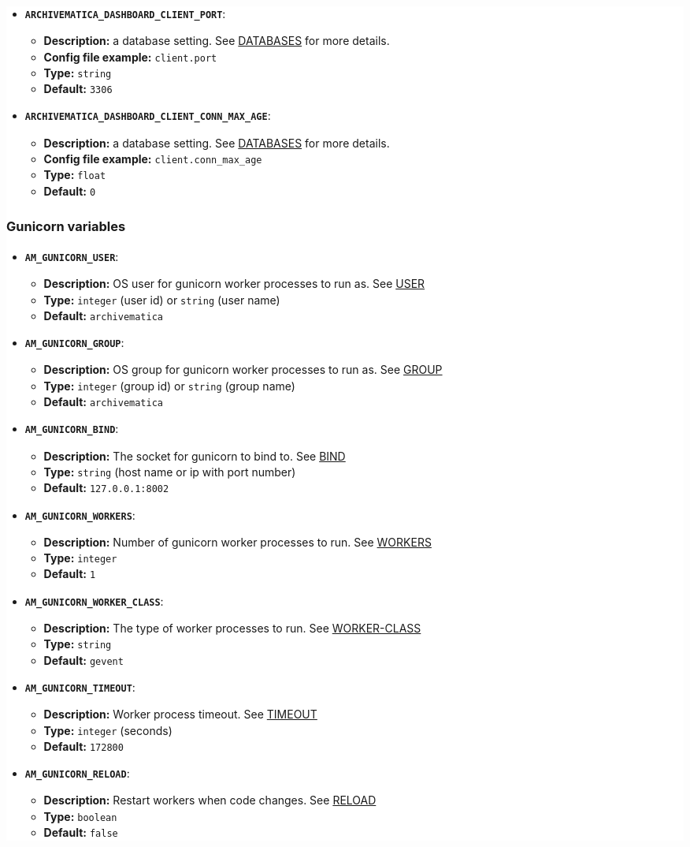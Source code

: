 - **`ARCHIVEMATICA_DASHBOARD_CLIENT_PORT`**:
    - **Description:** a database setting. See [DATABASES](https://docs.djangoproject.com/en/1.8/ref/settings/#databases) for more details.
    - **Config file example:** `client.port`
    - **Type:** `string`
    - **Default:** `3306`

- **`ARCHIVEMATICA_DASHBOARD_CLIENT_CONN_MAX_AGE`**:
    - **Description:** a database setting. See [DATABASES](https://docs.djangoproject.com/en/1.8/ref/settings/#databases) for more details.
    - **Config file example:** `client.conn_max_age`
    - **Type:** `float`
    - **Default:** `0`

### Gunicorn variables

- **`AM_GUNICORN_USER`**:
    - **Description:** OS user for gunicorn worker processes to run as.  See [USER](http://docs.gunicorn.org/en/stable/settings.html#user)
    - **Type:** `integer` (user id) or `string` (user name)
    - **Default:** `archivematica`

- **`AM_GUNICORN_GROUP`**:
    - **Description:** OS group for gunicorn worker processes to run as.  See [GROUP](http://docs.gunicorn.org/en/styable/settings.html#group)
    - **Type:** `integer` (group id) or `string` (group name)
    - **Default:** `archivematica`

- **`AM_GUNICORN_BIND`**:
    - **Description:** The socket for gunicorn to bind to.  See [BIND](http://docs.gunicorn.org/en/stable/settings.html#bind)
    - **Type:** `string` (host name or ip with port number)
    - **Default:** `127.0.0.1:8002`

- **`AM_GUNICORN_WORKERS`**:
    - **Description:** Number of gunicorn worker processes to run.  See [WORKERS](http://docs.gunicorn.org/en/stable/settings.html#workers)
    - **Type:** `integer` 
    - **Default:** `1`

- **`AM_GUNICORN_WORKER_CLASS`**:
    - **Description:** The type of worker processes to run.  See [WORKER-CLASS](http://docs.gunicorn.org/en/stable/settings.html#worker-class)
    - **Type:** `string`
    - **Default:** `gevent`

- **`AM_GUNICORN_TIMEOUT`**:
    - **Description:** Worker process timeout.  See [TIMEOUT](http://docs.gunicorn.org/en/stable/settings.html#timeout)
    - **Type:** `integer` (seconds)
    - **Default:** `172800`

- **`AM_GUNICORN_RELOAD`**:
    - **Description:** Restart workers when code changes.  See [RELOAD](http://docs.gunicorn.org/en/stable/settings.html#reload)
    - **Type:** `boolean`
    - **Default:** `false`
